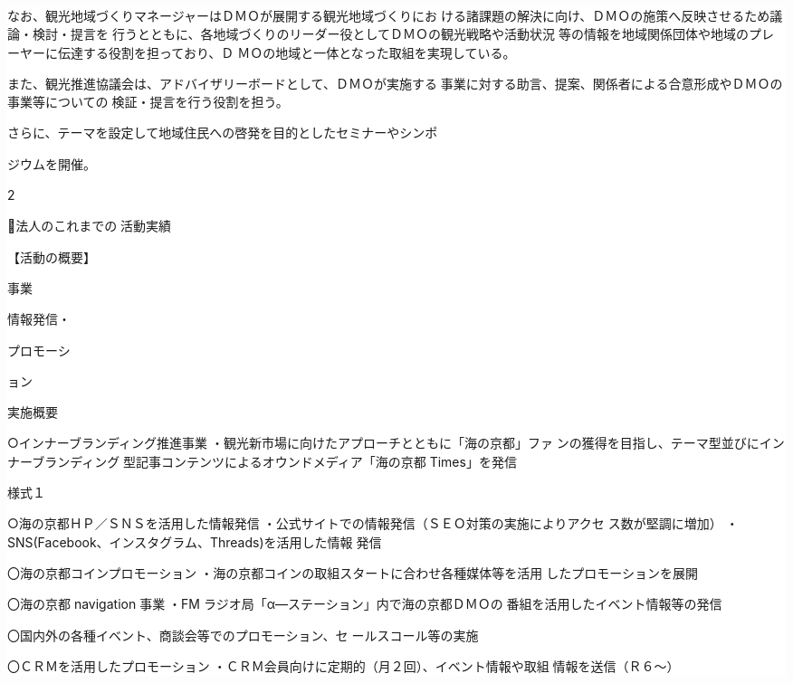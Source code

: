 なお、観光地域づくりマネージャーはＤＭＯが展開する観光地域づくりにお
ける諸課題の解決に向け、ＤＭＯの施策へ反映させるため議論・検討・提言を
行うとともに、各地域づくりのリーダー役としてＤＭＯの観光戦略や活動状況
等の情報を地域関係団体や地域のプレーヤーに伝達する役割を担っており、Ｄ
ＭＯの地域と一体となった取組を実現している。

また、観光推進協議会は、アドバイザリーボードとして、ＤＭＯが実施する
事業に対する助言、提案、関係者による合意形成やＤＭＯの事業等についての
検証・提言を行う役割を担う。

さらに、テーマを設定して地域住民への啓発を目的としたセミナーやシンポ

ジウムを開催。

2

法人のこれまでの
活動実績

【活動の概要】

事業

情報発信・

プロモーシ

ョン

実施概要

○インナーブランディング推進事業
・観光新市場に向けたアプローチとともに「海の京都」ファ
ンの獲得を目指し、テーマ型並びにインナーブランディング
型記事コンテンツによるオウンドメディア「海の京都
Times」を発信

様式１

○海の京都ＨＰ／ＳＮＳを活用した情報発信
・公式サイトでの情報発信（ＳＥＯ対策の実施によりアクセ
ス数が堅調に増加）
・SNS(Facebook、インスタグラム、Threads)を活用した情報
発信

〇海の京都コインプロモーション
・海の京都コインの取組スタートに合わせ各種媒体等を活用
したプロモーションを展開

〇海の京都 navigation 事業
・FM ラジオ局「α―ステーション」内で海の京都ＤＭＯの
番組を活用したイベント情報等の発信

〇国内外の各種イベント、商談会等でのプロモーション、セ
ールスコール等の実施

〇ＣＲＭを活用したプロモーション
・ＣＲＭ会員向けに定期的（月２回）、イベント情報や取組
情報を送信（Ｒ６～）
